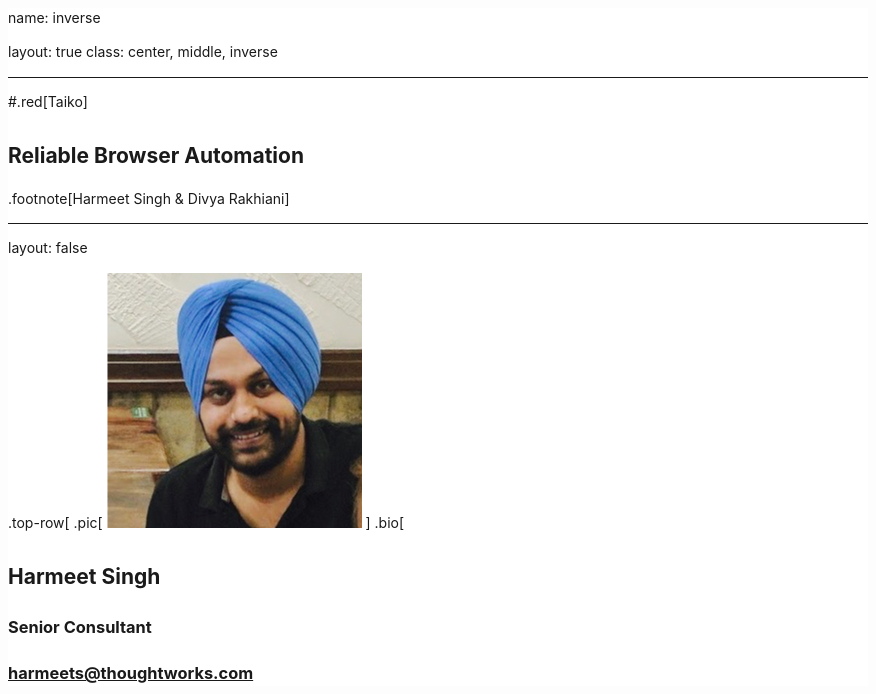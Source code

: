 name: inverse

layout: true
class: center, middle, inverse

---

#.red[Taiko]

## Reliable Browser Automation

.footnote[Harmeet Singh
&
Divya Rakhiani]

---

layout: false

.top-row[
.pic[
<img src="assets/harmeet.jpg" style="max-width:90%; max-height:90%;">
]
.bio[

## Harmeet Singh

### Senior Consultant

### harmeets@thoughtworks.com

